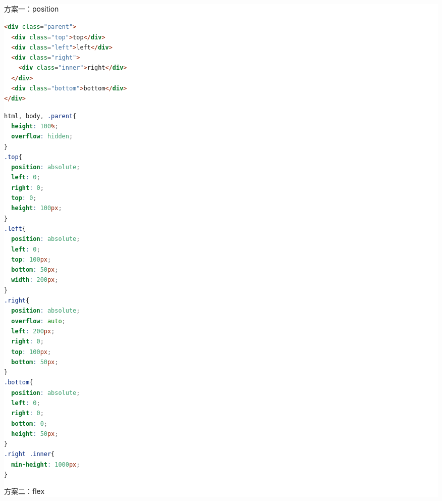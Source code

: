 方案一：position

```html
<div class="parent">
  <div class="top">top</div>
  <div class="left">left</div>
  <div class="right">
    <div class="inner">right</div>
  </div>
  <div class="bottom">bottom</div>
</div>
```

```css
html, body, .parent{
  height: 100%;
  overflow: hidden;
}
.top{
  position: absolute;
  left: 0;
  right: 0;
  top: 0;
  height: 100px;
}
.left{
  position: absolute;
  left: 0;
  top: 100px;
  bottom: 50px;
  width: 200px;
}
.right{
  position: absolute;
  overflow: auto;
  left: 200px;
  right: 0;
  top: 100px;
  bottom: 50px;
}
.bottom{
  position: absolute;
  left: 0;
  right: 0;
  bottom: 0;
  height: 50px;
}
.right .inner{
  min-height: 1000px;
}
```

方案二：flex
